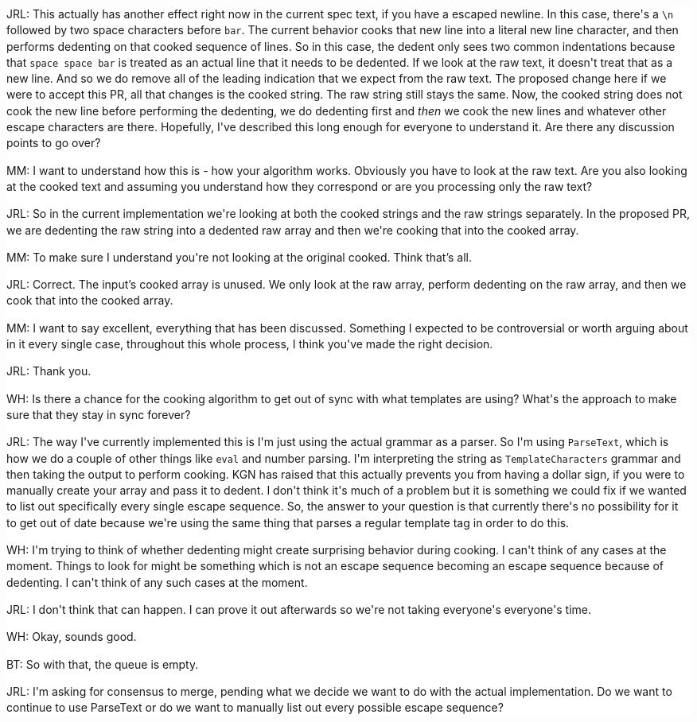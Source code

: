 JRL: This actually has another effect right now in the current spec text, if you have a escaped newline. In this case, there's a `\n` followed by two space characters before `bar`. The current behavior cooks that new line into a literal new line character, and then performs dedenting on that cooked sequence of lines. So in this case, the dedent only sees two common indentations because that `space space bar` is treated as an actual line that it needs to be dedented. If we look at the raw text, it doesn't treat that as a new line. And so we do remove all of the leading indication that we expect from the raw text. The proposed change here if we were to accept this PR, all that changes is the cooked string. The raw string still stays the same. Now, the cooked string does not cook the new line before performing the dedenting, we do dedenting first and _then_ we cook the new lines and whatever other escape characters are there. Hopefully, I've described this long enough for everyone to understand it. Are there any discussion points to go over?

MM: I want to understand how this is - how your algorithm works. Obviously you have to look at the raw text. Are you also looking at the cooked text and assuming you understand how they correspond or are you processing only the raw text?

JRL: So in the current implementation we're looking at both the cooked strings and the raw strings separately. In the proposed PR, we are dedenting the raw string into a dedented raw array and then we're cooking that into the cooked array.

MM: To make sure I understand you're not looking at the original cooked. Think that’s all.

JRL: Correct. The input’s cooked array is unused. We only look at the raw array, perform dedenting on the raw array, and then we cook that into the cooked array.

MM: I want to say excellent, everything that has been discussed. Something I expected to be controversial or worth arguing about in it every single case, throughout this whole process, I think you've made the right decision.

JRL: Thank you.

WH: Is there a chance for the cooking algorithm to get out of sync with what templates are using? What's the approach to make sure that they stay in sync forever?

JRL: The way I've currently implemented this is I'm just using the actual grammar as a parser. So I'm using `ParseText`, which is how we do a couple of other things like `eval` and number parsing. I'm interpreting the string as `TemplateCharacters` grammar and then taking the output to perform cooking. KGN has raised that this actually prevents you from having a dollar sign, if you were to manually create your array and pass it to dedent. I don't think it's much of a problem but it is something we could fix if we wanted to list out specifically every single escape sequence. So, the answer to your question is that currently there's no possibility for it to get out of date because we're using the same thing that parses a regular template tag in order to do this.

WH: I'm trying to think of whether dedenting might create surprising behavior during cooking. I can't think of any cases at the moment. Things to look for might be something which is not an escape sequence becoming an escape sequence because of dedenting. I can't think of any such cases at the moment.

JRL:  I don't think that can happen. I can prove it out afterwards so we're not taking everyone's everyone's time.

WH: Okay, sounds good.

BT: So with that, the queue is empty.

JRL: I'm asking for consensus to merge, pending what we decide we want to do with the actual implementation. Do we want to continue to use ParseText or do we want to manually list out every possible escape sequence?
